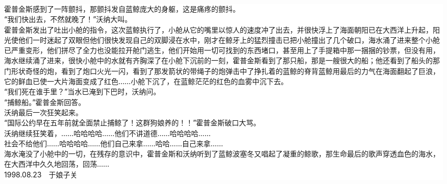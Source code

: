 霍普金斯感到了一阵颤抖，那颤抖发自蓝鲸庞大的身躯，这是痛疼的颤抖。
<br>
“我们快出去，不然就晚了！”沃纳大叫。
<br>
霍普金斯发出了吐出小舱的指令，这次蓝鲸执行了，小舱从它的嘴里以惊人的速度冲了出去，并很快浮上了海面朝阳已在大西洋上升起，阳光使他们一时迷起了双眼但他们很快发现自己的双脚浸在水中，刚才在鲸牙上的猛烈撞击已把小舱撞出了几个破口，海水涌了进来整个小舱已严重变形，他们拼尽了全力也没能拉开舱门逃生，他们开始用一切可找到的东西堵口，甚至用上了手提箱中那一捆捆的钞票，但没有用，海水继续涌了进来，很快小舱中的水就有齐胸深了在小舱下沉前的一刻，霍普金斯看到了那只船，那是一艘很大的船；他还看到了船头的那门形状奇怪的炮，看到了炮口火光一闪，看到了那发箭状的带绳子的炮弹击中了挣扎着的蓝鲸的脊背蓝鲸用最后的力气在海面翻起了巨浪，它的鲜血已使一大片海面变成了红色……小舱下沉了，在蓝鲸茫茫的红色的血雾中沉下去。
<br>
“我们死在谁手里？”当水已淹到下巴时，沃纳问。
<br>
“捕鲸船。”霍普金斯回答。
<br>
沃纳最后一次狂笑起来。
<br>
“国际公约早在五年前就全面禁止捕鲸了！这群狗娘养的！！”霍普金斯破口大骂。
<br>
沃纳继续狂笑着，……哈哈哈哈……他们不讲道德……哈哈哈哈……
<br>
社会不给他们……哈哈哈哈……他们自己来拿……哈哈……自己来拿……
<br>
海水淹没了小舱中的一切，在残存的意识中，霍普金斯和沃纳听到了蓝鲸波塞冬又唱起了凝重的鲸歌，那生命最后的歌声穿透血色的海水，在大西洋中久久地回荡，回荡……
<br>
1998.08.23　于娘子关
<br>